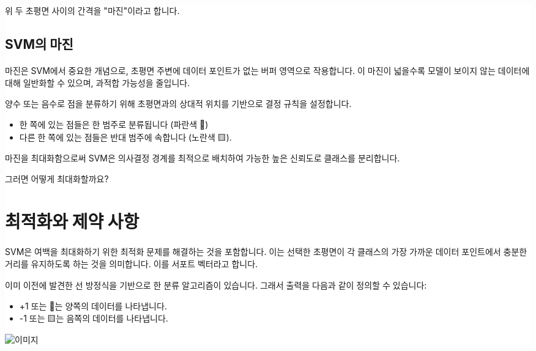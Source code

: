 <script>
     (adsbygoogle = window.adsbygoogle || []).push({});
</script>

위 두 초평면 사이의 간격을 "마진"이라고 합니다.

## SVM의 마진

마진은 SVM에서 중요한 개념으로, 초평면 주변에 데이터 포인트가 없는 버퍼 영역으로 작용합니다. 이 마진이 넓을수록 모델이 보이지 않는 데이터에 대해 일반화할 수 있으며, 과적합 가능성을 줄입니다.

양수 또는 음수로 점을 분류하기 위해 초평면과의 상대적 위치를 기반으로 결정 규칙을 설정합니다.



<ins class="adsbygoogle"
     style="display:block"
     data-ad-client="ca-pub-4877378276818686"
     data-ad-slot="1107185301"
     data-ad-format="auto"
     data-full-width-responsive="true"></ins>

<script>
     (adsbygoogle = window.adsbygoogle || []).push({});
</script>

- 한 쪽에 있는 점들은 한 범주로 분류됩니다 (파란색 🔵)
- 다른 한 쪽에 있는 점들은 반대 범주에 속합니다 (노란색 🟨).

마진을 최대화함으로써 SVM은 의사결정 경계를 최적으로 배치하여 가능한 높은 신뢰도로 클래스를 분리합니다.

그러면 어떻게 최대화할까요?

# 최적화와 제약 사항



<ins class="adsbygoogle"
     style="display:block"
     data-ad-client="ca-pub-4877378276818686"
     data-ad-slot="1107185301"
     data-ad-format="auto"
     data-full-width-responsive="true"></ins>

<script>
     (adsbygoogle = window.adsbygoogle || []).push({});
</script>

SVM은 여백을 최대화하기 위한 최적화 문제를 해결하는 것을 포함합니다. 이는 선택한 초평면이 각 클래스의 가장 가까운 데이터 포인트에서 충분한 거리를 유지하도록 하는 것을 의미합니다. 이를 서포트 벡터라고 합니다.

이미 이전에 발견한 선 방정식을 기반으로 한 분류 알고리즘이 있습니다. 그래서 출력을 다음과 같이 정의할 수 있습니다:

- +1 또는 🔵는 양쪽의 데이터를 나타냅니다.
- -1 또는 🟨는 음쪽의 데이터를 나타냅니다.

![이미지](/assets/img/2024-06-23-SimplifyingSupportVectorMachinesAConciseIntroductiontoBinaryClassification_4.png)
